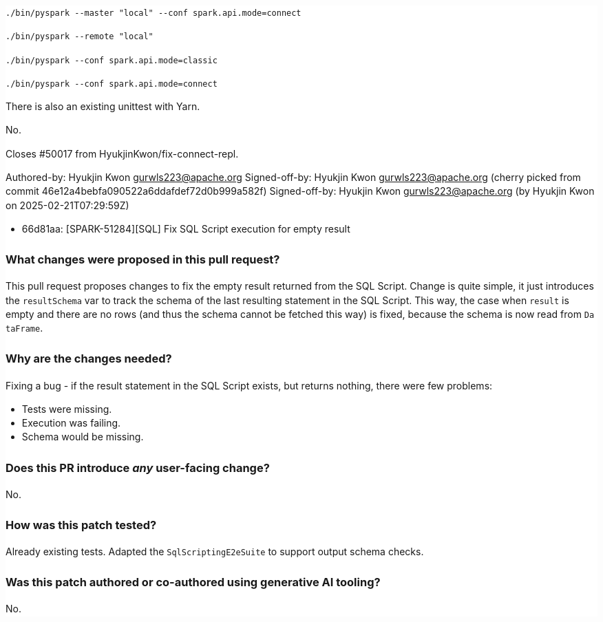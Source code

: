 ```
./bin/pyspark --master "local" --conf spark.api.mode=connect
```

```
./bin/pyspark --remote "local"
```

```
./bin/pyspark --conf spark.api.mode=classic
```

```
./bin/pyspark --conf spark.api.mode=connect
```

There is also an existing unittest with Yarn.

No.

Closes #50017 from HyukjinKwon/fix-connect-repl.

Authored-by: Hyukjin Kwon <gurwls223@apache.org>
Signed-off-by: Hyukjin Kwon <gurwls223@apache.org>
(cherry picked from commit 46e12a4bebfa090522a6ddafdef72d0b999a582f)
Signed-off-by: Hyukjin Kwon <gurwls223@apache.org> (by Hyukjin Kwon on 2025-02-21T07:29:59Z)
- 66d81aa: [SPARK-51284][SQL] Fix SQL Script execution for empty result

### What changes were proposed in this pull request?

This pull request proposes changes to fix the empty result returned from the SQL Script.
Change is quite simple, it just introduces the `resultSchema` var to track the schema of the last resulting statement in the SQL Script.
This way, the case when `result` is empty and there are no rows (and thus the schema cannot be fetched this way) is fixed, because the schema is now read from `DataFrame`.

### Why are the changes needed?

Fixing a bug - if the result statement in the SQL Script exists, but returns nothing, there were few problems:
- Tests were missing.
- Execution was failing.
- Schema would be missing.

### Does this PR introduce _any_ user-facing change?

No.

### How was this patch tested?

Already existing tests.
Adapted the `SqlScriptingE2eSuite` to support output schema checks.

### Was this patch authored or co-authored using generative AI tooling?

No.
